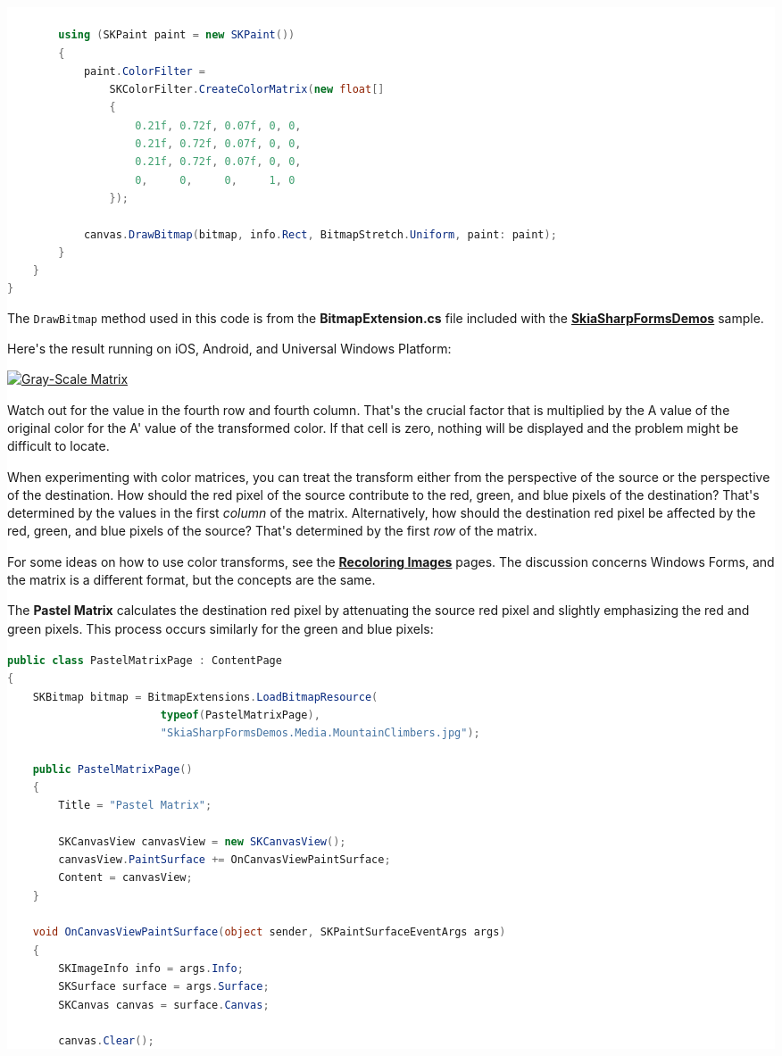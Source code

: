 ```csharp

        using (SKPaint paint = new SKPaint())
        {
            paint.ColorFilter =
                SKColorFilter.CreateColorMatrix(new float[]
                {
                    0.21f, 0.72f, 0.07f, 0, 0,
                    0.21f, 0.72f, 0.07f, 0, 0,
                    0.21f, 0.72f, 0.07f, 0, 0,
                    0,     0,     0,     1, 0
                });

            canvas.DrawBitmap(bitmap, info.Rect, BitmapStretch.Uniform, paint: paint);
        }
    }
}
```

The `DrawBitmap` method used in this code is from the **BitmapExtension.cs** file included with the [**SkiaSharpFormsDemos**](/samples/xamarin/xamarin-forms-samples/skiasharpforms-demos) sample. 

Here's the result running on iOS, Android, and Universal Windows Platform:

[![Gray-Scale Matrix](color-filters-images/GrayScaleMatrix.png "Gray-Scale Matrix")](color-filters-images/GrayScaleMatrix-Large.png#lightbox)

Watch out for the value in the fourth row and fourth column. That's the crucial factor that is multiplied by the A value of the original color for the A' value of the transformed color. If that cell is zero, nothing will be displayed and the problem might be difficult to locate.

When experimenting with color matrices, you can treat the transform either from the perspective of the source or the perspective of the destination. How should the red pixel of the source contribute to the red, green, and blue pixels of the destination? That's determined by the values in the first _column_ of the matrix. Alternatively, how should the destination red pixel be affected by the red, green, and blue pixels of the source? That's determined by the first _row_ of the matrix.

For some ideas on how to use color transforms, see the [**Recoloring Images**](/dotnet/framework/winforms/advanced/recoloring-images) pages. The discussion concerns Windows Forms, and the matrix is a different format, but the concepts are the same.

The **Pastel Matrix** calculates the destination red pixel by attenuating the source red pixel and slightly emphasizing the red and green pixels. This process occurs similarly for the green and blue pixels:

```csharp
public class PastelMatrixPage : ContentPage
{
    SKBitmap bitmap = BitmapExtensions.LoadBitmapResource(
                        typeof(PastelMatrixPage),
                        "SkiaSharpFormsDemos.Media.MountainClimbers.jpg");

    public PastelMatrixPage()
    {
        Title = "Pastel Matrix";

        SKCanvasView canvasView = new SKCanvasView();
        canvasView.PaintSurface += OnCanvasViewPaintSurface;
        Content = canvasView;
    }

    void OnCanvasViewPaintSurface(object sender, SKPaintSurfaceEventArgs args)
    {
        SKImageInfo info = args.Info;
        SKSurface surface = args.Surface;
        SKCanvas canvas = surface.Canvas;

        canvas.Clear();
```